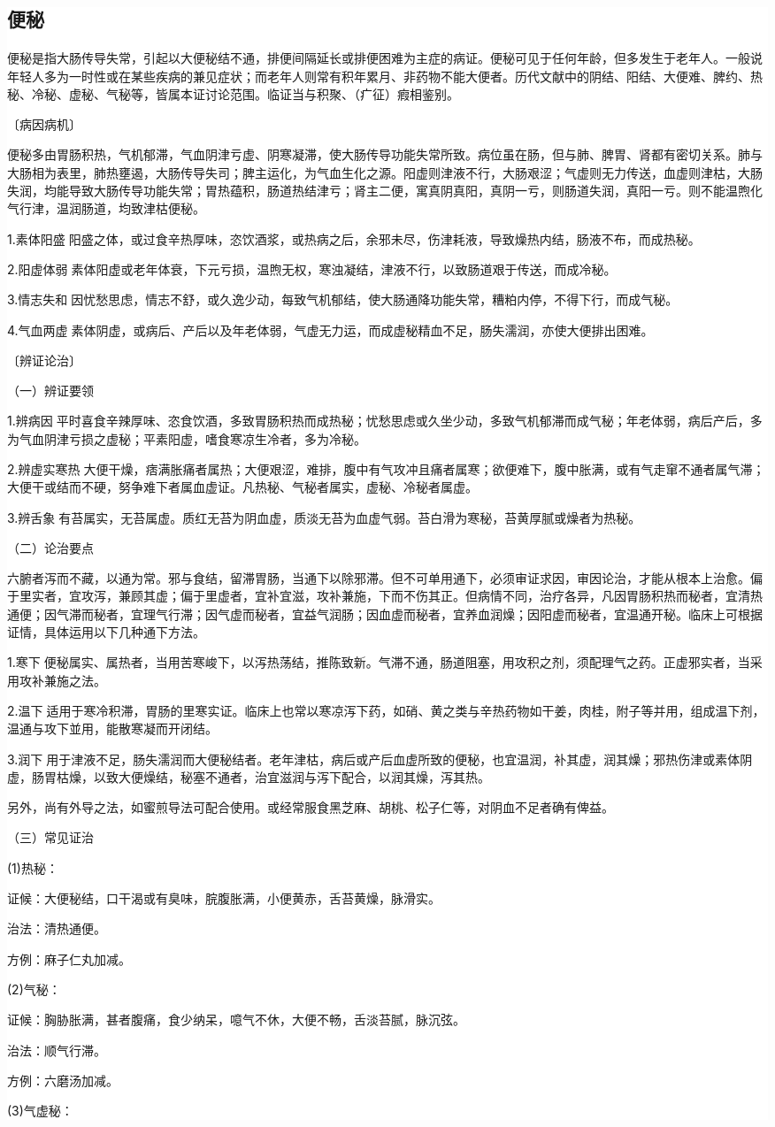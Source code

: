 ## 便秘

便秘是指大肠传导失常，引起以大便秘结不通，排便间隔延长或排便困难为主症的病证。便秘可见于任何年龄，但多发生于老年人。一般说年轻人多为一时性或在某些疾病的兼见症状；而老年人则常有积年累月、非药物不能大便者。历代文献中的阴结、阳结、大便难、脾约、热秘、冷秘、虚秘、气秘等，皆属本证讨论范围。临证当与积聚、（疒征）瘕相鉴别。

〔病因病机〕

便秘多由胃肠积热，气机郁滞，气血阴津亏虚、阴寒凝滞，使大肠传导功能失常所致。病位虽在肠，但与肺、脾胃、肾都有密切关系。肺与大肠相为表里，肺热壅遏，大肠传导失司；脾主运化，为气血生化之源。阳虚则津液不行，大肠艰涩；气虚则无力传送，血虚则津枯，大肠失润，均能导致大肠传导功能失常；胃热蕴积，肠道热结津亏；肾主二便，寓真阴真阳，真阴一亏，则肠道失润，真阳一亏。则不能温煦化气行津，温润肠道，均致津枯便秘。

1.素体阳盛 阳盛之体，或过食辛热厚味，恣饮酒浆，或热病之后，余邪未尽，伤津耗液，导致燥热内结，肠液不布，而成热秘。

2.阳虚体弱 素体阳虚或老年体衰，下元亏损，温煦无权，寒浊凝结，津液不行，以致肠道艰于传送，而成冷秘。

3.情志失和 因忧愁思虑，情志不舒，或久逸少动，每致气机郁结，使大肠通降功能失常，糟粕内停，不得下行，而成气秘。

4.气血两虚 素体阴虚，或病后、产后以及年老体弱，气虚无力运，而成虚秘精血不足，肠失濡润，亦使大便排出困难。

〔辨证论治〕

（一）辨证要领

1.辨病因 平时喜食辛辣厚味、恣食饮酒，多致胃肠积热而成热秘；忧愁思虑或久坐少动，多致气机郁滞而成气秘；年老体弱，病后产后，多为气血阴津亏损之虚秘；平素阳虚，嗜食寒凉生冷者，多为冷秘。

2.辨虚实寒热 大便干燥，痞满胀痛者属热；大便艰涩，难排，腹中有气攻冲且痛者属寒；欲便难下，腹中胀满，或有气走窜不通者属气滞；大便干或结而不硬，努争难下者属血虚证。凡热秘、气秘者属实，虚秘、冷秘者属虚。

3.辨舌象 有苔属实，无苔属虚。质红无苔为阴血虚，质淡无苔为血虚气弱。苔白滑为寒秘，苔黄厚腻或燥者为热秘。

（二）论治要点

六腑者泻而不藏，以通为常。邪与食结，留滞胃肠，当通下以除邪滞。但不可单用通下，必须审证求因，审因论治，才能从根本上治愈。偏于里实者，宜攻泻，兼顾其虚；偏于里虚者，宜补宜滋，攻补兼施，下而不伤其正。但病情不同，治疗各异，凡因胃肠积热而秘者，宜清热通便；因气滞而秘者，宜理气行滞；因气虚而秘者，宜益气润肠；因血虚而秘者，宜养血润燥；因阳虚而秘者，宜温通开秘。临床上可根据证情，具体运用以下几种通下方法。

1.寒下 便秘属实、属热者，当用苦寒峻下，以泻热荡结，推陈致新。气滞不通，肠道阻塞，用攻积之剂，须配理气之药。正虚邪实者，当采用攻补兼施之法。

2.温下 适用于寒冷积滞，胃肠的里寒实证。临床上也常以寒凉泻下药，如硝、黄之类与辛热药物如干姜，肉桂，附子等并用，组成温下剂，温通与攻下並用，能散寒凝而开闭结。

3.润下 用于津液不足，肠失濡润而大便秘结者。老年津枯，病后或产后血虚所致的便秘，也宜温润，补其虚，润其燥；邪热伤津或素体阴虚，肠胃枯燥，以致大便燥结，秘塞不通者，治宜滋润与泻下配合，以润其燥，泻其热。

另外，尚有外导之法，如蜜煎导法可配合使用。或经常服食黑芝麻、胡桃、松子仁等，对阴血不足者确有俾益。

（三）常见证治

(1)热秘：

证候：大便秘结，口干渴或有臭味，脘腹胀满，小便黄赤，舌苔黄燥，脉滑实。

治法：清热通便。

方例：麻子仁丸加减。

(2)气秘：

证候：胸胁胀满，甚者腹痛，食少纳呆，噫气不休，大便不畅，舌淡苔腻，脉沉弦。

治法：顺气行滞。

方例：六磨汤加减。

(3)气虚秘：
